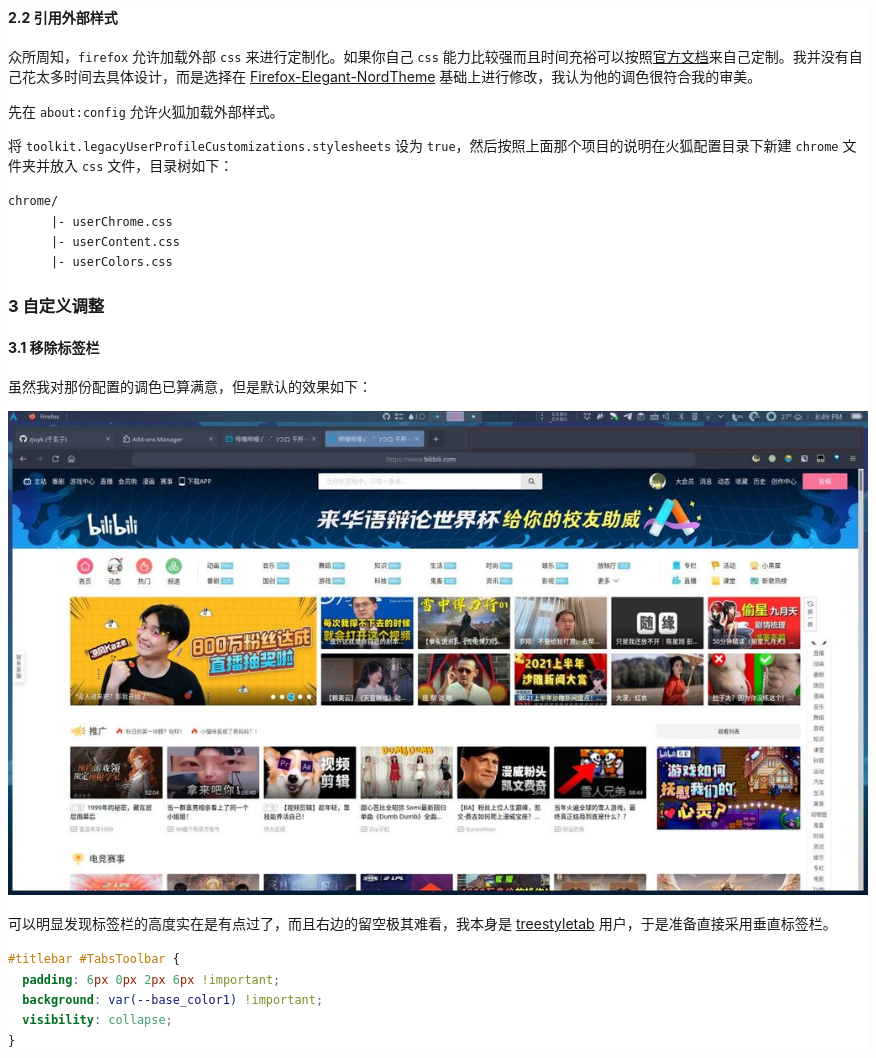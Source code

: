 #### 2.2 引用外部样式

众所周知，`firefox` 允许加载外部 `css` 来进行定制化。如果你自己 `css` 能力比较强而且时间充裕可以按照[官方文档](https://www.userchrome.org)来自己定制。我并没有自己花太多时间去具体设计，而是选择在 [Firefox-Elegant-NordTheme](https://github.com/rafamadriz/Firefox-Elegant-NordTheme) 基础上进行修改，我认为他的调色很符合我的审美。

先在 `about:config` 允许火狐加载外部样式。

将 `toolkit.legacyUserProfileCustomizations.stylesheets` 设为 `true`，然后按照上面那个项目的说明在火狐配置目录下新建 `chrome` 文件夹并放入 `css` 文件，目录树如下：

```
chrome/
      |- userChrome.css
      |- userContent.css
      |- userColors.css
```
### 3 自定义调整

#### 3.1 移除标签栏

虽然我对那份配置的调色已算满意，但是默认的效果如下：

![](./firefox-2.jpg)

可以明显发现标签栏的高度实在是有点过了，而且右边的留空极其难看，我本身是 [treestyletab](https://github.com/piroor/treestyletab) 用户，于是准备直接采用垂直标签栏。

```css
#titlebar #TabsToolbar {
  padding: 6px 0px 2px 6px !important;
  background: var(--base_color1) !important;
  visibility: collapse;
}
```
